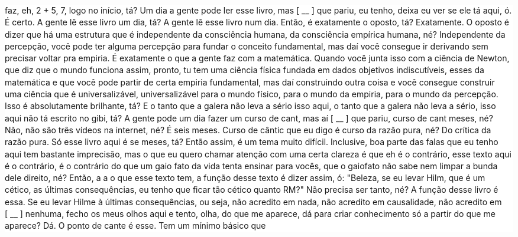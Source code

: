 faz, eh, 2 + 5, 7, logo no início, tá?
Um dia a gente pode ler esse livro, mas
[ __ ] que pariu, eu tenho, deixa eu ver
se ele tá aqui, ó.
É certo. A gente lê esse livro um dia,
tá? A gente lê esse livro num dia.
Então, é exatamente o oposto, tá?
Exatamente. O oposto é dizer que há uma
estrutura que é independente da
consciência humana, da consciência
empírica humana, né? Independente da
percepção, você pode ter alguma
percepção para fundar o conceito
fundamental, mas daí você consegue ir
derivando sem precisar voltar pra
empiria. É exatamente o que a gente faz
com a matemática. Quando você junta isso
com a ciência de Newton, que diz que o
mundo funciona assim, pronto, tu tem uma
ciência física fundada em dados
objetivos indiscutíveis,
esses da matemática e que você pode
partir de certa empiria fundamental, mas
daí construindo outra coisa e você
consegue construir uma ciência que é
universalizável,
universalizável
para o mundo físico, para o mundo da
empiria, para o mundo da percepção. Isso
é absolutamente brilhante, tá? E o tanto
que a galera não leva a sério isso aqui,
o tanto que a galera não leva a sério,
isso aqui não tá escrito no gibi, tá? A
gente pode um dia fazer um curso de
cant, mas aí [ __ ] que pariu, curso de
cant meses, né? Não, não são três vídeos
na internet, né? É seis meses. Curso de
cântic que eu digo é curso da razão
pura, né? Do crítica da razão pura. Só
esse livro aqui é se meses, tá? Então
assim, é um tema muito difícil.
Inclusive, boa parte das falas que eu
tenho aqui tem bastante imprecisão, mas
o que eu quero chamar atenção com uma
certa clareza é que eh
é o contrário, esse texto aqui é o
contrário, é o contrário do que um gaio
fato da vida tenta ensinar para vocês,
que o gaiofato não sabe nem limpar a
bunda dele direito, né? Então, a a o que
esse texto tem, a função desse texto é
dizer assim, ó: "Beleza, se eu levar
Hilm, que é um cético, as últimas
consequências, eu tenho que ficar tão
cético quanto RM?" Não precisa ser
tanto, né? A função desse livro é essa.
Se eu levar Hilme à últimas
consequências, ou seja, não acredito em
nada, não acredito em causalidade, não
acredito em [ __ ] nenhuma, fecho os meus
olhos aqui e tento, olha, do que me
aparece, dá para criar conhecimento só a
partir do que me aparece? Dá. O ponto de
cante é esse. Tem um mínimo básico que